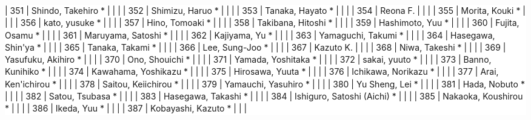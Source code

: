 | 351 | Shindo, Takehiro \* |  |  |
| 352 | Shimizu, Haruo \* |  |  |
| 353 | Tanaka, Hayato \* |  |  |
| 354 | Reona F. |  |  |
| 355 | Morita, Kouki \* |  |  |
| 356 | kato, yusuke \* |  |  |
| 357 | Hino, Tomoaki \* |  |  |
| 358 | Takibana, Hitoshi \* |  |  |
| 359 | Hashimoto, Yuu \* |  |  |
| 360 | Fujita, Osamu \* |  |  |
| 361 | Maruyama, Satoshi \* |  |  |
| 362 | Kajiyama, Yu \* |  |  |
| 363 | Yamaguchi, Takumi \* |  |  |
| 364 | Hasegawa, Shin'ya \* |  |  |
| 365 | Tanaka, Takami \* |  |  |
| 366 | Lee, Sung-Joo \* |  |  |
| 367 | Kazuto K. |  |  |
| 368 | Niwa, Takeshi \* |  |  |
| 369 | Yasufuku, Akihiro \* |  |  |
| 370 | Ono, Shouichi \* |  |  |
| 371 | Yamada, Yoshitaka \* |  |  |
| 372 | sakai, yuuto \* |  |  |
| 373 | Banno, Kunihiko \* |  |  |
| 374 | Kawahama, Yoshikazu \* |  |  |
| 375 | Hirosawa, Yuuta \* |  |  |
| 376 | Ichikawa, Norikazu \* |  |  |
| 377 | Arai, Ken'ichirou \* |  |  |
| 378 | Saitou, Keiichirou \* |  |  |
| 379 | Yamauchi, Yasuhiro \* |  |  |
| 380 | Yu Sheng, Lei \* |  |  |
| 381 | Hada, Nobuto \* |  |  |
| 382 | Satou, Tsubasa \* |  |  |
| 383 | Hasegawa, Takashi \* |  |  |
| 384 | Ishiguro, Satoshi (Aichi) \* |  |  |
| 385 | Nakaoka, Koushirou \* |  |  |
| 386 | Ikeda, Yuu \* |  |  |
| 387 | Kobayashi, Kazuto \* |  |  |